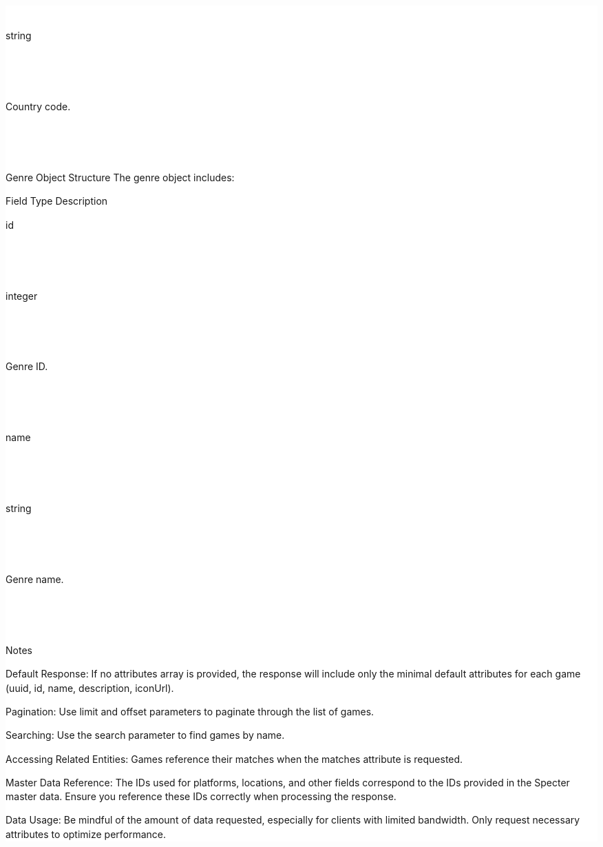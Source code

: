 
 

string

 

 

Country code.

 

 

Genre Object Structure
The genre object includes:

Field
Type
Description

id

 

 

integer

 

 

Genre ID.

 

 

name

 

 

string

 

 

Genre name.

 

 

Notes

Default Response: If no attributes array is provided, the response will include only the minimal default attributes for each game (uuid, id, name, description, iconUrl).

Pagination: Use limit and offset parameters to paginate through the list of games.

Searching: Use the search parameter to find games by name.

Accessing Related Entities: Games reference their matches when the matches attribute is requested.

Master Data Reference: The IDs used for platforms, locations, and other fields correspond to the IDs provided in the Specter master data. Ensure you reference these IDs correctly when processing the response.

Data Usage: Be mindful of the amount of data requested, especially for clients with limited bandwidth. Only request necessary attributes to optimize performance.
